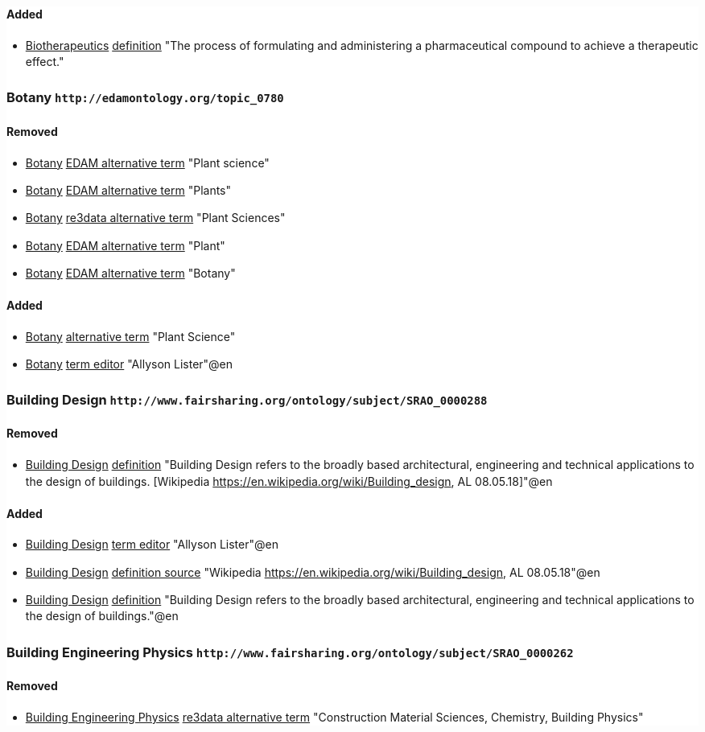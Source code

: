#### Added
- [Biotherapeutics](http://edamontology.org/topic_3374) [definition](http://purl.obolibrary.org/obo/IAO_0000115) "The process of formulating and administering a pharmaceutical compound to achieve a therapeutic effect."


### Botany `http://edamontology.org/topic_0780`
#### Removed
- [Botany](http://edamontology.org/topic_0780) [EDAM alternative term](http://www.fairsharing.org/ontology/subject/SRAO_0000269) "Plant science"

- [Botany](http://edamontology.org/topic_0780) [EDAM alternative term](http://www.fairsharing.org/ontology/subject/SRAO_0000269) "Plants"

- [Botany](http://edamontology.org/topic_0780) [re3data alternative term](http://www.fairsharing.org/ontology/subject/SRAO_0000268) "Plant Sciences"

- [Botany](http://edamontology.org/topic_0780) [EDAM alternative term](http://www.fairsharing.org/ontology/subject/SRAO_0000269) "Plant"

- [Botany](http://edamontology.org/topic_0780) [EDAM alternative term](http://www.fairsharing.org/ontology/subject/SRAO_0000269) "Botany"

#### Added
- [Botany](http://edamontology.org/topic_0780) [alternative term](http://purl.obolibrary.org/obo/IAO_0000118) "Plant Science"

- [Botany](http://edamontology.org/topic_0780) [term editor](http://purl.obolibrary.org/obo/IAO_0000117) "Allyson Lister"@en


### Building Design `http://www.fairsharing.org/ontology/subject/SRAO_0000288`
#### Removed
- [Building Design](http://www.fairsharing.org/ontology/subject/SRAO_0000288) [definition](http://purl.obolibrary.org/obo/IAO_0000115) "Building Design refers to the broadly based architectural, engineering and technical applications to the design of buildings. [Wikipedia https://en.wikipedia.org/wiki/Building_design, AL 08.05.18]"@en

#### Added
- [Building Design](http://www.fairsharing.org/ontology/subject/SRAO_0000288) [term editor](http://purl.obolibrary.org/obo/IAO_0000117) "Allyson Lister"@en

- [Building Design](http://www.fairsharing.org/ontology/subject/SRAO_0000288) [definition source](http://purl.obolibrary.org/obo/IAO_0000119) "Wikipedia https://en.wikipedia.org/wiki/Building_design, AL 08.05.18"@en

- [Building Design](http://www.fairsharing.org/ontology/subject/SRAO_0000288) [definition](http://purl.obolibrary.org/obo/IAO_0000115) "Building Design refers to the broadly based architectural, engineering and technical applications to the design of buildings."@en


### Building Engineering Physics `http://www.fairsharing.org/ontology/subject/SRAO_0000262`
#### Removed
- [Building Engineering Physics](http://www.fairsharing.org/ontology/subject/SRAO_0000262) [re3data alternative term](http://www.fairsharing.org/ontology/subject/SRAO_0000268) "Construction Material Sciences, Chemistry, Building Physics"
